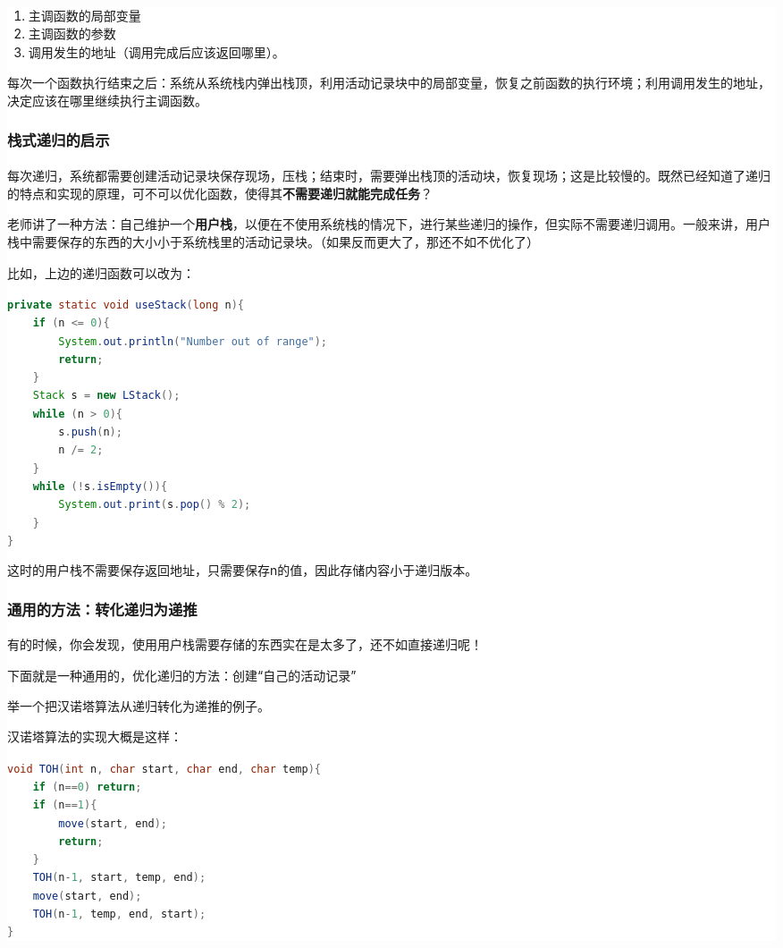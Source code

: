 1. 主调函数的局部变量
2. 主调函数的参数
3. 调用发生的地址（调用完成后应该返回哪里）。

每次一个函数执行结束之后：系统从系统栈内弹出栈顶，利用活动记录块中的局部变量，恢复之前函数的执行环境；利用调用发生的地址，决定应该在哪里继续执行主调函数。

### 栈式递归的启示

每次递归，系统都需要创建活动记录块保存现场，压栈；结束时，需要弹出栈顶的活动块，恢复现场；这是比较慢的。既然已经知道了递归的特点和实现的原理，可不可以优化函数，使得其**不需要递归就能完成任务**？

老师讲了一种方法：自己维护一个**用户栈**，以便在不使用系统栈的情况下，进行某些递归的操作，但实际不需要递归调用。一般来讲，用户栈中需要保存的东西的大小小于系统栈里的活动记录块。（如果反而更大了，那还不如不优化了）

比如，上边的递归函数可以改为：

```java
private static void useStack(long n){
    if (n <= 0){
        System.out.println("Number out of range");
        return;
    }
    Stack s = new LStack();
    while (n > 0){
        s.push(n);
        n /= 2;
    }
    while (!s.isEmpty()){
        System.out.print(s.pop() % 2);
    }
}
```

这时的用户栈不需要保存返回地址，只需要保存n的值，因此存储内容小于递归版本。

### 通用的方法：转化递归为递推

有的时候，你会发现，使用用户栈需要存储的东西实在是太多了，还不如直接递归呢！

下面就是一种通用的，优化递归的方法：创建“自己的活动记录”

 举一个把汉诺塔算法从递归转化为递推的例子。

汉诺塔算法的实现大概是这样：

```java
void TOH(int n, char start, char end, char temp){
    if (n==0) return;
    if (n==1){
        move(start, end);
        return;
    }
    TOH(n-1, start, temp, end);
    move(start, end);
    TOH(n-1, temp, end, start);
}
```

